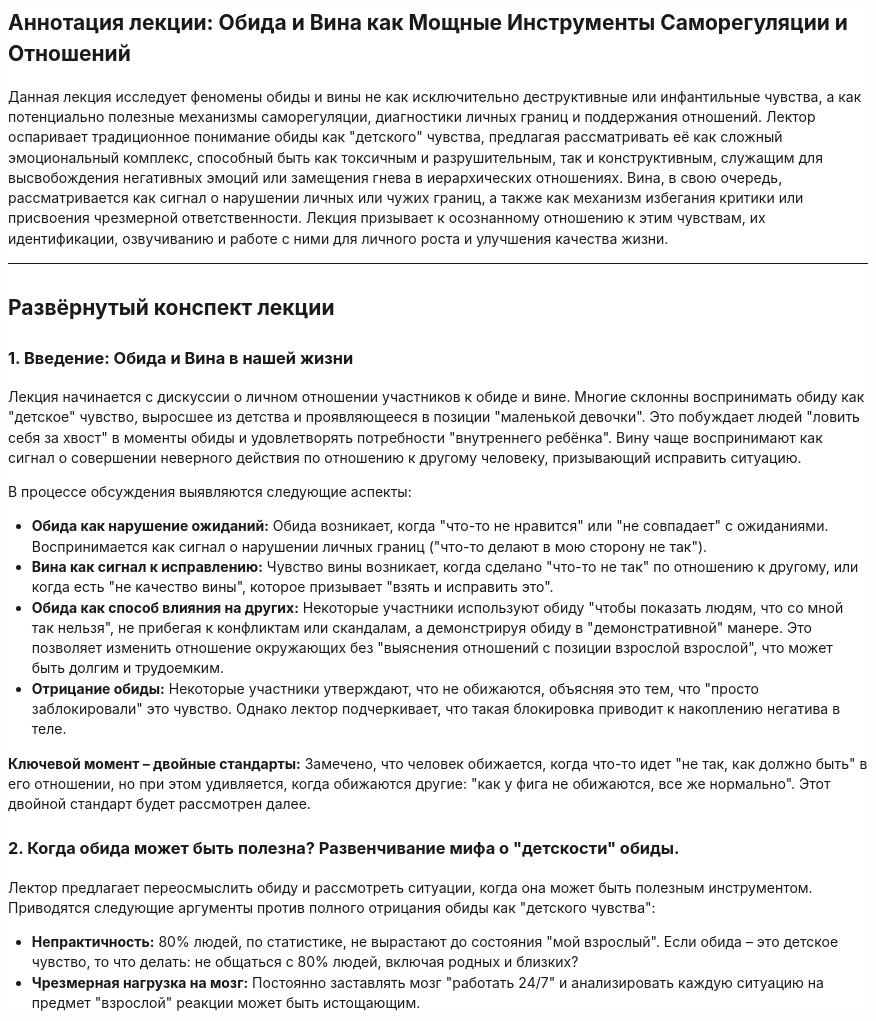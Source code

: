 ## Аннотация лекции: Обида и Вина как Мощные Инструменты Саморегуляции и Отношений

Данная лекция исследует феномены обиды и вины не как исключительно деструктивные или инфантильные чувства, а как потенциально полезные механизмы саморегуляции, диагностики личных границ и поддержания отношений. Лектор оспаривает традиционное понимание обиды как "детского" чувства, предлагая рассматривать её как сложный эмоциональный комплекс, способный быть как токсичным и разрушительным, так и конструктивным, служащим для высвобождения негативных эмоций или замещения гнева в иерархических отношениях. Вина, в свою очередь, рассматривается как сигнал о нарушении личных или чужих границ, а также как механизм избегания критики или присвоения чрезмерной ответственности. Лекция призывает к осознанному отношению к этим чувствам, их идентификации, озвучиванию и работе с ними для личного роста и улучшения качества жизни.

---

## Развёрнутый конспект лекции

### 1. Введение: Обида и Вина в нашей жизни

Лекция начинается с дискуссии о личном отношении участников к обиде и вине. Многие склонны воспринимать обиду как "детское" чувство, выросшее из детства и проявляющееся в позиции "маленькой девочки". Это побуждает людей "ловить себя за хвост" в моменты обиды и удовлетворять потребности "внутреннего ребёнка". Вину чаще воспринимают как сигнал о совершении неверного действия по отношению к другому человеку, призывающий исправить ситуацию.

В процессе обсуждения выявляются следующие аспекты:
*   **Обида как нарушение ожиданий:** Обида возникает, когда "что-то не нравится" или "не совпадает" с ожиданиями. Воспринимается как сигнал о нарушении личных границ ("что-то делают в мою сторону не так").
*   **Вина как сигнал к исправлению:** Чувство вины возникает, когда сделано "что-то не так" по отношению к другому, или когда есть "не качество вины", которое призывает "взять и исправить это".
*   **Обида как способ влияния на других:** Некоторые участники используют обиду "чтобы показать людям, что со мной так нельзя", не прибегая к конфликтам или скандалам, а демонстрируя обиду в "демонстративной" манере. Это позволяет изменить отношение окружающих без "выяснения отношений с позиции взрослой взрослой", что может быть долгим и трудоемким.
*   **Отрицание обиды:** Некоторые участники утверждают, что не обижаются, объясняя это тем, что "просто заблокировали" это чувство. Однако лектор подчеркивает, что такая блокировка приводит к накоплению негатива в теле.

**Ключевой момент – двойные стандарты:** Замечено, что человек обижается, когда что-то идет "не так, как должно быть" в его отношении, но при этом удивляется, когда обижаются другие: "как у фига не обижаются, все же нормально". Этот двойной стандарт будет рассмотрен далее.

### 2. Когда обида может быть полезна? Развенчивание мифа о "детскости" обиды.

Лектор предлагает переосмыслить обиду и рассмотреть ситуации, когда она может быть полезным инструментом. Приводятся следующие аргументы против полного отрицания обиды как "детского чувства":

*   **Непрактичность:** 80% людей, по статистике, не вырастают до состояния "мой взрослый". Если обида – это детское чувство, то что делать: не общаться с 80% людей, включая родных и близких?
*   **Чрезмерная нагрузка на мозг:** Постоянно заставлять мозг "работать 24/7" и анализировать каждую ситуацию на предмет "взрослой" реакции может быть истощающим.
